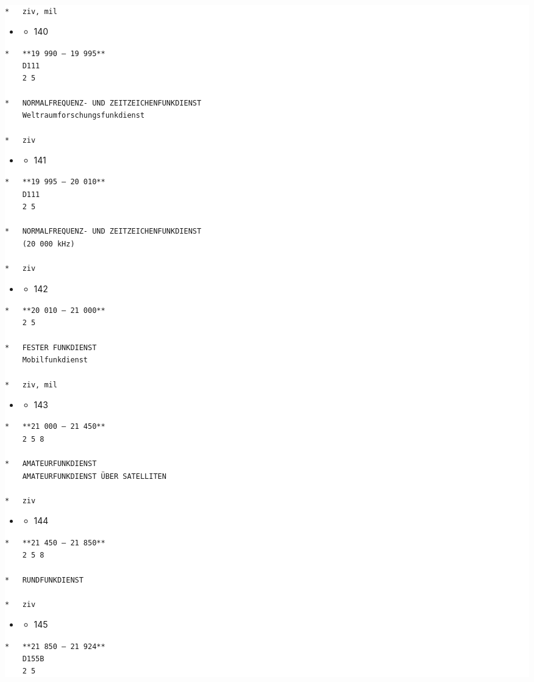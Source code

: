     *   ziv, mil


*    *   140

    *   **19 990 – 19 995**
        D111
        2 5

    *   NORMALFREQUENZ- UND ZEITZEICHENFUNKDIENST
        Weltraumforschungsfunkdienst

    *   ziv


*    *   141

    *   **19 995 – 20 010**
        D111
        2 5

    *   NORMALFREQUENZ- UND ZEITZEICHENFUNKDIENST
        (20 000 kHz)

    *   ziv


*    *   142

    *   **20 010 – 21 000**
        2 5

    *   FESTER FUNKDIENST
        Mobilfunkdienst

    *   ziv, mil


*    *   143

    *   **21 000 – 21 450**
        2 5 8

    *   AMATEURFUNKDIENST
        AMATEURFUNKDIENST ÜBER SATELLITEN

    *   ziv


*    *   144

    *   **21 450 – 21 850**
        2 5 8

    *   RUNDFUNKDIENST

    *   ziv


*    *   145

    *   **21 850 – 21 924**
        D155B
        2 5
